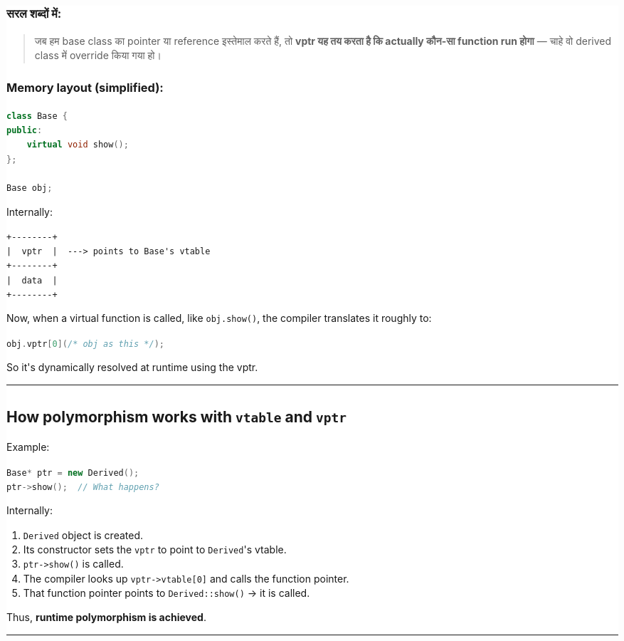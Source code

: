 
### सरल शब्दों में:

> जब हम base class का pointer या reference इस्तेमाल करते हैं, तो **vptr यह तय करता है कि actually कौन-सा function run होगा** — चाहे वो derived class में override किया गया हो।



### Memory layout (simplified):

```cpp
class Base {
public:
    virtual void show();
};

Base obj;
```

Internally:

```
+--------+
|  vptr  |  ---> points to Base's vtable
+--------+
|  data  |
+--------+
```

Now, when a virtual function is called, like `obj.show()`, the compiler translates it roughly to:

```cpp
obj.vptr[0](/* obj as this */);
```

So it's dynamically resolved at runtime using the vptr.

---

## How polymorphism works with `vtable` and `vptr`

Example:

```cpp
Base* ptr = new Derived();
ptr->show();  // What happens?
```

Internally:

1. `Derived` object is created.
2. Its constructor sets the `vptr` to point to `Derived`'s vtable.
3. `ptr->show()` is called.
4. The compiler looks up `vptr->vtable[0]` and calls the function pointer.
5. That function pointer points to `Derived::show()` → it is called.

Thus, **runtime polymorphism is achieved**.

---
